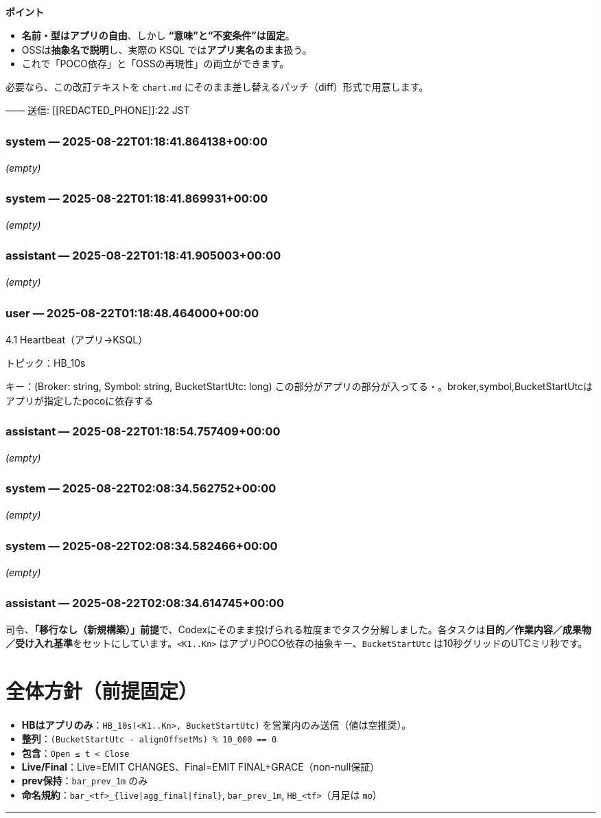 **ポイント**  
- **名前・型はアプリの自由**、しかし **“意味”と“不変条件”は固定**。  
- OSSは**抽象名で説明**し、実際の KSQL では**アプリ実名のまま**扱う。  
- これで「POCO依存」と「OSSの再現性」の両立ができます。

必要なら、この改訂テキストを `chart.md` にそのまま差し替えるパッチ（diff）形式で用意します。  

—— 送信: [[REDACTED_PHONE]]:22 JST

### system — 2025-08-22T01:18:41.864138+00:00

_(empty)_

### system — 2025-08-22T01:18:41.869931+00:00

_(empty)_

### assistant — 2025-08-22T01:18:41.905003+00:00

_(empty)_

### user — 2025-08-22T01:18:48.464000+00:00

4.1 Heartbeat（アプリ→KSQL）

トピック：HB_10s

キー：(Broker: string, Symbol: string, BucketStartUtc: long)
この部分がアプリの部分が入ってる・。broker,symbol,BucketStartUtcはアプリが指定したpocoに依存する

### assistant — 2025-08-22T01:18:54.757409+00:00

_(empty)_

### system — 2025-08-22T02:08:34.562752+00:00

_(empty)_

### system — 2025-08-22T02:08:34.582466+00:00

_(empty)_

### assistant — 2025-08-22T02:08:34.614745+00:00

司令、**「移行なし（新規構築）」前提**で、Codexにそのまま投げられる粒度までタスク分解しました。各タスクは**目的／作業内容／成果物／受け入れ基準**をセットにしています。`<K1..Kn>` はアプリPOCO依存の抽象キー、`BucketStartUtc` は10秒グリッドのUTCミリ秒です。

# 全体方針（前提固定）
- **HBはアプリのみ**：`HB_10s(<K1..Kn>, BucketStartUtc)` を営業内のみ送信（値は空推奨）。
- **整列**：`(BucketStartUtc - alignOffsetMs) % 10_000 == 0`
- **包含**：`Open ≤ t < Close`
- **Live/Final**：Live=EMIT CHANGES、Final=EMIT FINAL+GRACE（non-null保証）
- **prev保持**：`bar_prev_1m` のみ
- **命名規約**：`bar_<tf>_{live|agg_final|final}`, `bar_prev_1m`, `HB_<tf>`（月足は `mo`）

---